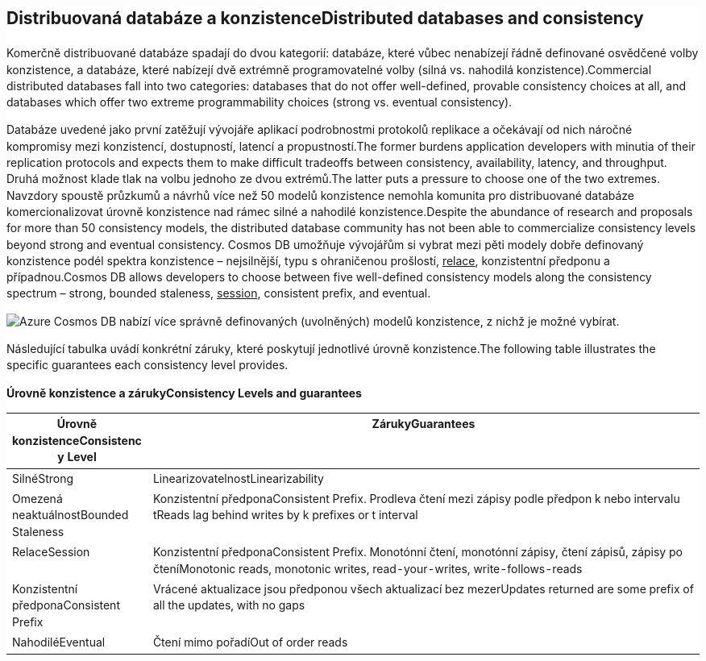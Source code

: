 ## <a name="distributed-databases-and-consistency"></a><span data-ttu-id="4d0ec-111">Distribuovaná databáze a konzistence</span><span class="sxs-lookup"><span data-stu-id="4d0ec-111">Distributed databases and consistency</span></span>
<span data-ttu-id="4d0ec-112">Komerčně distribuované databáze spadají do dvou kategorií: databáze, které vůbec nenabízejí řádně definované osvědčené volby konzistence, a databáze, které nabízejí dvě extrémně programovatelné volby (silná vs. nahodilá konzistence).</span><span class="sxs-lookup"><span data-stu-id="4d0ec-112">Commercial distributed databases fall into two categories: databases that do not offer well-defined, provable consistency choices at all, and databases which offer two extreme programmability choices (strong vs. eventual consistency).</span></span> 

<span data-ttu-id="4d0ec-113">Databáze uvedené jako první zatěžují vývojáře aplikací podrobnostmi protokolů replikace a očekávají od nich náročné kompromisy mezi konzistencí, dostupností, latencí a propustností.</span><span class="sxs-lookup"><span data-stu-id="4d0ec-113">The former burdens application developers with minutia of their replication protocols and expects them to make difficult tradeoffs between consistency, availability, latency, and throughput.</span></span> <span data-ttu-id="4d0ec-114">Druhá možnost klade tlak na volbu jednoho ze dvou extrémů.</span><span class="sxs-lookup"><span data-stu-id="4d0ec-114">The latter puts a pressure to choose one of the two extremes.</span></span> <span data-ttu-id="4d0ec-115">Navzdory spoustě průzkumů a návrhů více než 50 modelů konzistence nemohla komunita pro distribuované databáze komercionalizovat úrovně konzistence nad rámec silné a nahodilé konzistence.</span><span class="sxs-lookup"><span data-stu-id="4d0ec-115">Despite the abundance of research and proposals for more than 50 consistency models, the distributed database community has not been able to commercialize consistency levels beyond strong and eventual consistency.</span></span> <span data-ttu-id="4d0ec-116">Cosmos DB umožňuje vývojářům si vybrat mezi pěti modely dobře definovaný konzistence podél spektra konzistence – nejsilnější, typu s ohraničenou prošlostí, [relace](http://dl.acm.org/citation.cfm?id=383631), konzistentní předponu a případnou.</span><span class="sxs-lookup"><span data-stu-id="4d0ec-116">Cosmos DB allows developers to choose between five well-defined consistency models along the consistency spectrum – strong, bounded staleness, [session](http://dl.acm.org/citation.cfm?id=383631), consistent prefix, and eventual.</span></span> 

![Azure Cosmos DB nabízí více správně definovaných (uvolněných) modelů konzistence, z nichž je možné vybírat.](./media/consistency-levels/five-consistency-levels.png)

<span data-ttu-id="4d0ec-118">Následující tabulka uvádí konkrétní záruky, které poskytují jednotlivé úrovně konzistence.</span><span class="sxs-lookup"><span data-stu-id="4d0ec-118">The following table illustrates the specific guarantees each consistency level provides.</span></span>
 
<span data-ttu-id="4d0ec-119">**Úrovně konzistence a záruky**</span><span class="sxs-lookup"><span data-stu-id="4d0ec-119">**Consistency Levels and guarantees**</span></span>

| <span data-ttu-id="4d0ec-120">Úrovně konzistence</span><span class="sxs-lookup"><span data-stu-id="4d0ec-120">Consistency Level</span></span> | <span data-ttu-id="4d0ec-121">Záruky</span><span class="sxs-lookup"><span data-stu-id="4d0ec-121">Guarantees</span></span> |
| --- | --- |
| <span data-ttu-id="4d0ec-122">Silné</span><span class="sxs-lookup"><span data-stu-id="4d0ec-122">Strong</span></span> | <span data-ttu-id="4d0ec-123">Linearizovatelnost</span><span class="sxs-lookup"><span data-stu-id="4d0ec-123">Linearizability</span></span> |
| <span data-ttu-id="4d0ec-124">Omezená neaktuálnost</span><span class="sxs-lookup"><span data-stu-id="4d0ec-124">Bounded Staleness</span></span> | <span data-ttu-id="4d0ec-125">Konzistentní předpona</span><span class="sxs-lookup"><span data-stu-id="4d0ec-125">Consistent Prefix.</span></span> <span data-ttu-id="4d0ec-126">Prodleva čtení mezi zápisy podle předpon k nebo intervalu t</span><span class="sxs-lookup"><span data-stu-id="4d0ec-126">Reads lag behind writes by k prefixes or t interval</span></span> |
| <span data-ttu-id="4d0ec-127">Relace</span><span class="sxs-lookup"><span data-stu-id="4d0ec-127">Session</span></span>   | <span data-ttu-id="4d0ec-128">Konzistentní předpona</span><span class="sxs-lookup"><span data-stu-id="4d0ec-128">Consistent Prefix.</span></span> <span data-ttu-id="4d0ec-129">Monotónní čtení, monotónní zápisy, čtení zápisů, zápisy po čtení</span><span class="sxs-lookup"><span data-stu-id="4d0ec-129">Monotonic reads, monotonic writes, read-your-writes, write-follows-reads</span></span> |
| <span data-ttu-id="4d0ec-130">Konzistentní předpona</span><span class="sxs-lookup"><span data-stu-id="4d0ec-130">Consistent Prefix</span></span> | <span data-ttu-id="4d0ec-131">Vrácené aktualizace jsou předponou všech aktualizací bez mezer</span><span class="sxs-lookup"><span data-stu-id="4d0ec-131">Updates returned are some prefix of all the updates, with no gaps</span></span> |
| <span data-ttu-id="4d0ec-132">Nahodilé</span><span class="sxs-lookup"><span data-stu-id="4d0ec-132">Eventual</span></span>  | <span data-ttu-id="4d0ec-133">Čtení mimo pořadí</span><span class="sxs-lookup"><span data-stu-id="4d0ec-133">Out of order reads</span></span> |
